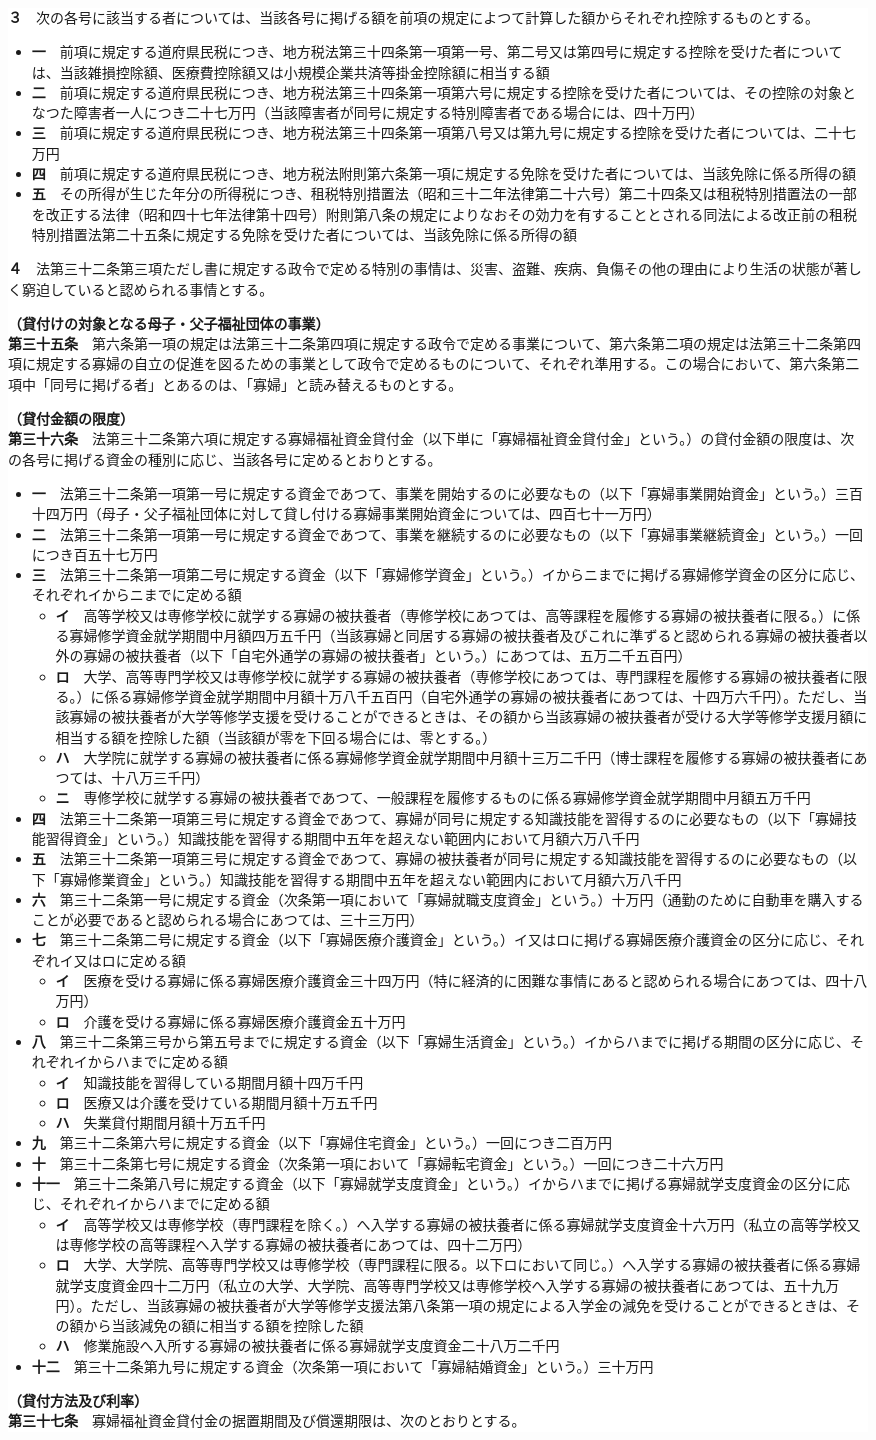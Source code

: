 **３**　次の各号に該当する者については、当該各号に掲げる額を前項の規定によつて計算した額からそれぞれ控除するものとする。  
* **一**　前項に規定する道府県民税につき、地方税法第三十四条第一項第一号、第二号又は第四号に規定する控除を受けた者については、当該雑損控除額、医療費控除額又は小規模企業共済等掛金控除額に相当する額  
* **二**　前項に規定する道府県民税につき、地方税法第三十四条第一項第六号に規定する控除を受けた者については、その控除の対象となつた障害者一人につき二十七万円（当該障害者が同号に規定する特別障害者である場合には、四十万円）  
* **三**　前項に規定する道府県民税につき、地方税法第三十四条第一項第八号又は第九号に規定する控除を受けた者については、二十七万円  
* **四**　前項に規定する道府県民税につき、地方税法附則第六条第一項に規定する免除を受けた者については、当該免除に係る所得の額  
* **五**　その所得が生じた年分の所得税につき、租税特別措置法（昭和三十二年法律第二十六号）第二十四条又は租税特別措置法の一部を改正する法律（昭和四十七年法律第十四号）附則第八条の規定によりなおその効力を有することとされる同法による改正前の租税特別措置法第二十五条に規定する免除を受けた者については、当該免除に係る所得の額  
  
**４**　法第三十二条第三項ただし書に規定する政令で定める特別の事情は、災害、盗難、疾病、負傷その他の理由により生活の状態が著しく窮迫していると認められる事情とする。  
  
**（貸付けの対象となる母子・父子福祉団体の事業）**  
**第三十五条**　第六条第一項の規定は法第三十二条第四項に規定する政令で定める事業について、第六条第二項の規定は法第三十二条第四項に規定する寡婦の自立の促進を図るための事業として政令で定めるものについて、それぞれ準用する。この場合において、第六条第二項中「同号に掲げる者」とあるのは、「寡婦」と読み替えるものとする。  
  
**（貸付金額の限度）**  
**第三十六条**　法第三十二条第六項に規定する寡婦福祉資金貸付金（以下単に「寡婦福祉資金貸付金」という。）の貸付金額の限度は、次の各号に掲げる資金の種別に応じ、当該各号に定めるとおりとする。  
* **一**　法第三十二条第一項第一号に規定する資金であつて、事業を開始するのに必要なもの（以下「寡婦事業開始資金」という。）三百十四万円（母子・父子福祉団体に対して貸し付ける寡婦事業開始資金については、四百七十一万円）  
* **二**　法第三十二条第一項第一号に規定する資金であつて、事業を継続するのに必要なもの（以下「寡婦事業継続資金」という。）一回につき百五十七万円  
* **三**　法第三十二条第一項第二号に規定する資金（以下「寡婦修学資金」という。）イからニまでに掲げる寡婦修学資金の区分に応じ、それぞれイからニまでに定める額  
	* **イ**　高等学校又は専修学校に就学する寡婦の被扶養者（専修学校にあつては、高等課程を履修する寡婦の被扶養者に限る。）に係る寡婦修学資金就学期間中月額四万五千円（当該寡婦と同居する寡婦の被扶養者及びこれに準ずると認められる寡婦の被扶養者以外の寡婦の被扶養者（以下「自宅外通学の寡婦の被扶養者」という。）にあつては、五万二千五百円）  
	* **ロ**　大学、高等専門学校又は専修学校に就学する寡婦の被扶養者（専修学校にあつては、専門課程を履修する寡婦の被扶養者に限る。）に係る寡婦修学資金就学期間中月額十万八千五百円（自宅外通学の寡婦の被扶養者にあつては、十四万六千円）。ただし、当該寡婦の被扶養者が大学等修学支援を受けることができるときは、その額から当該寡婦の被扶養者が受ける大学等修学支援月額に相当する額を控除した額（当該額が零を下回る場合には、零とする。）  
	* **ハ**　大学院に就学する寡婦の被扶養者に係る寡婦修学資金就学期間中月額十三万二千円（博士課程を履修する寡婦の被扶養者にあつては、十八万三千円）  
	* **ニ**　専修学校に就学する寡婦の被扶養者であつて、一般課程を履修するものに係る寡婦修学資金就学期間中月額五万千円  
* **四**　法第三十二条第一項第三号に規定する資金であつて、寡婦が同号に規定する知識技能を習得するのに必要なもの（以下「寡婦技能習得資金」という。）知識技能を習得する期間中五年を超えない範囲内において月額六万八千円  
* **五**　法第三十二条第一項第三号に規定する資金であつて、寡婦の被扶養者が同号に規定する知識技能を習得するのに必要なもの（以下「寡婦修業資金」という。）知識技能を習得する期間中五年を超えない範囲内において月額六万八千円  
* **六**　第三十二条第一号に規定する資金（次条第一項において「寡婦就職支度資金」という。）十万円（通勤のために自動車を購入することが必要であると認められる場合にあつては、三十三万円）  
* **七**　第三十二条第二号に規定する資金（以下「寡婦医療介護資金」という。）イ又はロに掲げる寡婦医療介護資金の区分に応じ、それぞれイ又はロに定める額  
	* **イ**　医療を受ける寡婦に係る寡婦医療介護資金三十四万円（特に経済的に困難な事情にあると認められる場合にあつては、四十八万円）  
	* **ロ**　介護を受ける寡婦に係る寡婦医療介護資金五十万円  
* **八**　第三十二条第三号から第五号までに規定する資金（以下「寡婦生活資金」という。）イからハまでに掲げる期間の区分に応じ、それぞれイからハまでに定める額  
	* **イ**　知識技能を習得している期間月額十四万千円  
	* **ロ**　医療又は介護を受けている期間月額十万五千円  
	* **ハ**　失業貸付期間月額十万五千円  
* **九**　第三十二条第六号に規定する資金（以下「寡婦住宅資金」という。）一回につき二百万円  
* **十**　第三十二条第七号に規定する資金（次条第一項において「寡婦転宅資金」という。）一回につき二十六万円  
* **十一**　第三十二条第八号に規定する資金（以下「寡婦就学支度資金」という。）イからハまでに掲げる寡婦就学支度資金の区分に応じ、それぞれイからハまでに定める額  
	* **イ**　高等学校又は専修学校（専門課程を除く。）へ入学する寡婦の被扶養者に係る寡婦就学支度資金十六万円（私立の高等学校又は専修学校の高等課程へ入学する寡婦の被扶養者にあつては、四十二万円）  
	* **ロ**　大学、大学院、高等専門学校又は専修学校（専門課程に限る。以下ロにおいて同じ。）へ入学する寡婦の被扶養者に係る寡婦就学支度資金四十二万円（私立の大学、大学院、高等専門学校又は専修学校へ入学する寡婦の被扶養者にあつては、五十九万円）。ただし、当該寡婦の被扶養者が大学等修学支援法第八条第一項の規定による入学金の減免を受けることができるときは、その額から当該減免の額に相当する額を控除した額  
	* **ハ**　修業施設へ入所する寡婦の被扶養者に係る寡婦就学支度資金二十八万二千円  
* **十二**　第三十二条第九号に規定する資金（次条第一項において「寡婦結婚資金」という。）三十万円  
  
**（貸付方法及び利率）**  
**第三十七条**　寡婦福祉資金貸付金の据置期間及び償還期限は、次のとおりとする。  
